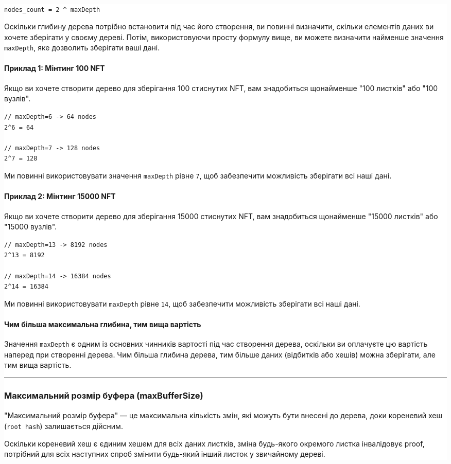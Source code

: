 ```text
nodes_count = 2 ^ maxDepth
```

Оскільки глибину дерева потрібно встановити під час його створення, ви повинні
визначити, скільки елементів даних ви хочете зберігати у своєму дереві. Потім,
використовуючи просту формулу вище, ви можете визначити найменше значення
`maxDepth`, яке дозволить зберігати ваші дані.

#### Приклад 1: Мінтинг 100 NFT

Якщо ви хочете створити дерево для зберігання 100 стиснутих NFT, вам знадобиться
щонайменше "100 листків" або "100 вузлів".

```text
// maxDepth=6 -> 64 nodes
2^6 = 64

// maxDepth=7 -> 128 nodes
2^7 = 128
```

Ми повинні використовувати значення `maxDepth` рівне `7`, щоб забезпечити
можливість зберігати всі наші дані.

#### Приклад 2: Мінтинг 15000 NFT

Якщо ви хочете створити дерево для зберігання 15000 стиснутих NFT, вам
знадобиться щонайменше "15000 листків" або "15000 вузлів".

```text
// maxDepth=13 -> 8192 nodes
2^13 = 8192

// maxDepth=14 -> 16384 nodes
2^14 = 16384
```

Ми повинні використовувати `maxDepth` рівне `14`, щоб забезпечити можливість
зберігати всі наші дані.

#### Чим більша максимальна глибина, тим вища вартість

Значення `maxDepth` є одним із основних чинників вартості під час створення
дерева, оскільки ви оплачуєте цю вартість наперед при створенні дерева. Чим
більша глибина дерева, тим більше даних (відбитків або хешів) можна зберігати,
але тим вища вартість.

---

### Максимальний розмір буфера (maxBufferSize)

"Максимальний розмір буфера" — це максимальна кількість змін, які можуть бути
внесені до дерева, доки кореневий хеш (`root hash`) залишається дійсним.

Оскільки кореневий хеш є єдиним хешем для всіх даних листків, зміна будь-якого
окремого листка інвалідовує proof, потрібний для всіх наступних спроб змінити
будь-який інший листок у звичайному дереві.
